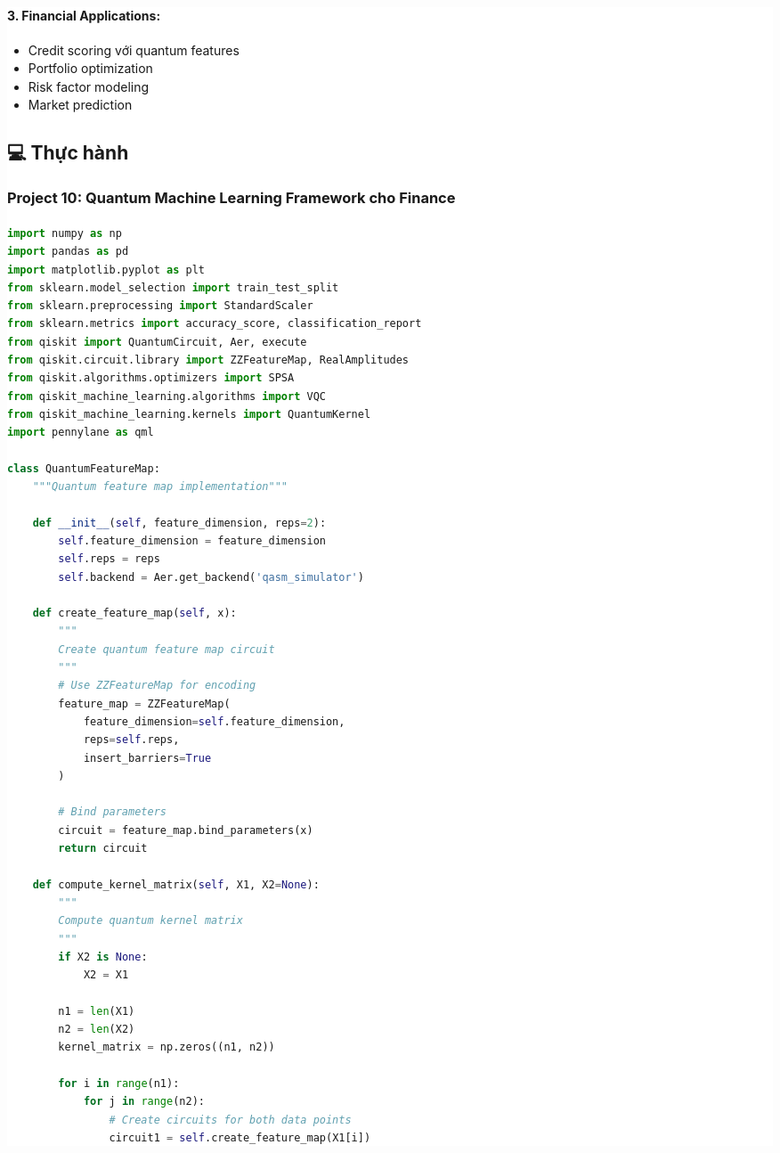 #### **3. Financial Applications:**
- Credit scoring với quantum features
- Portfolio optimization
- Risk factor modeling
- Market prediction

## 💻 Thực hành

### **Project 10: Quantum Machine Learning Framework cho Finance**

```python
import numpy as np
import pandas as pd
import matplotlib.pyplot as plt
from sklearn.model_selection import train_test_split
from sklearn.preprocessing import StandardScaler
from sklearn.metrics import accuracy_score, classification_report
from qiskit import QuantumCircuit, Aer, execute
from qiskit.circuit.library import ZZFeatureMap, RealAmplitudes
from qiskit.algorithms.optimizers import SPSA
from qiskit_machine_learning.algorithms import VQC
from qiskit_machine_learning.kernels import QuantumKernel
import pennylane as qml

class QuantumFeatureMap:
    """Quantum feature map implementation"""
    
    def __init__(self, feature_dimension, reps=2):
        self.feature_dimension = feature_dimension
        self.reps = reps
        self.backend = Aer.get_backend('qasm_simulator')
        
    def create_feature_map(self, x):
        """
        Create quantum feature map circuit
        """
        # Use ZZFeatureMap for encoding
        feature_map = ZZFeatureMap(
            feature_dimension=self.feature_dimension,
            reps=self.reps,
            insert_barriers=True
        )
        
        # Bind parameters
        circuit = feature_map.bind_parameters(x)
        return circuit
    
    def compute_kernel_matrix(self, X1, X2=None):
        """
        Compute quantum kernel matrix
        """
        if X2 is None:
            X2 = X1
            
        n1 = len(X1)
        n2 = len(X2)
        kernel_matrix = np.zeros((n1, n2))
        
        for i in range(n1):
            for j in range(n2):
                # Create circuits for both data points
                circuit1 = self.create_feature_map(X1[i])
```